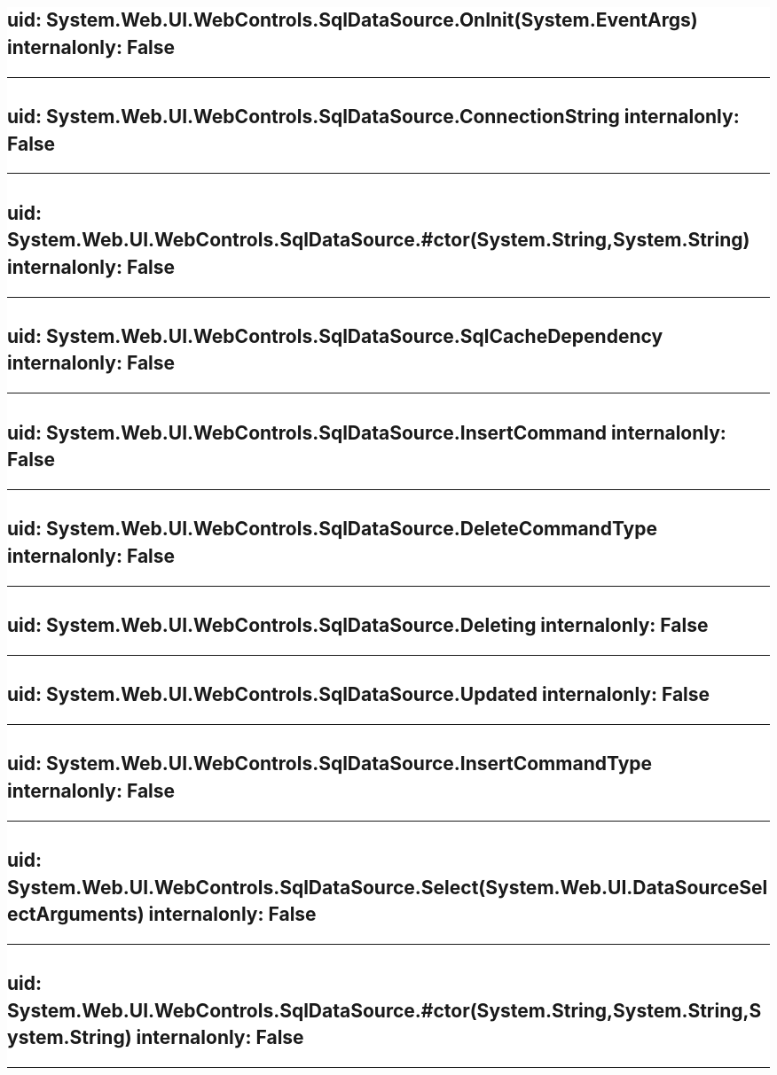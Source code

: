 uid: System.Web.UI.WebControls.SqlDataSource.OnInit(System.EventArgs)
internalonly: False
---

---
uid: System.Web.UI.WebControls.SqlDataSource.ConnectionString
internalonly: False
---

---
uid: System.Web.UI.WebControls.SqlDataSource.#ctor(System.String,System.String)
internalonly: False
---

---
uid: System.Web.UI.WebControls.SqlDataSource.SqlCacheDependency
internalonly: False
---

---
uid: System.Web.UI.WebControls.SqlDataSource.InsertCommand
internalonly: False
---

---
uid: System.Web.UI.WebControls.SqlDataSource.DeleteCommandType
internalonly: False
---

---
uid: System.Web.UI.WebControls.SqlDataSource.Deleting
internalonly: False
---

---
uid: System.Web.UI.WebControls.SqlDataSource.Updated
internalonly: False
---

---
uid: System.Web.UI.WebControls.SqlDataSource.InsertCommandType
internalonly: False
---

---
uid: System.Web.UI.WebControls.SqlDataSource.Select(System.Web.UI.DataSourceSelectArguments)
internalonly: False
---

---
uid: System.Web.UI.WebControls.SqlDataSource.#ctor(System.String,System.String,System.String)
internalonly: False
---

---